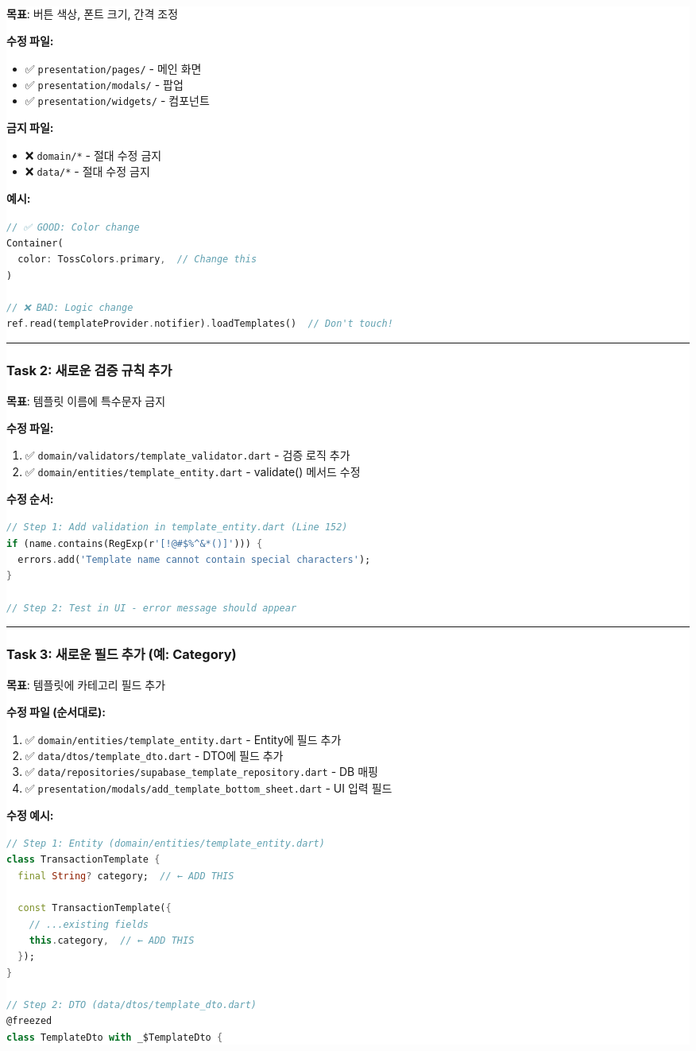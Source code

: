 **목표**: 버튼 색상, 폰트 크기, 간격 조정

**수정 파일:**
- ✅ `presentation/pages/` - 메인 화면
- ✅ `presentation/modals/` - 팝업
- ✅ `presentation/widgets/` - 컴포넌트

**금지 파일:**
- ❌ `domain/*` - 절대 수정 금지
- ❌ `data/*` - 절대 수정 금지

**예시:**
```dart
// ✅ GOOD: Color change
Container(
  color: TossColors.primary,  // Change this
)

// ❌ BAD: Logic change
ref.read(templateProvider.notifier).loadTemplates()  // Don't touch!
```

---

### Task 2: 새로운 검증 규칙 추가

**목표**: 템플릿 이름에 특수문자 금지

**수정 파일:**
1. ✅ `domain/validators/template_validator.dart` - 검증 로직 추가
2. ✅ `domain/entities/template_entity.dart` - validate() 메서드 수정

**수정 순서:**
```dart
// Step 1: Add validation in template_entity.dart (Line 152)
if (name.contains(RegExp(r'[!@#$%^&*()]'))) {
  errors.add('Template name cannot contain special characters');
}

// Step 2: Test in UI - error message should appear
```

---

### Task 3: 새로운 필드 추가 (예: Category)

**목표**: 템플릿에 카테고리 필드 추가

**수정 파일 (순서대로):**
1. ✅ `domain/entities/template_entity.dart` - Entity에 필드 추가
2. ✅ `data/dtos/template_dto.dart` - DTO에 필드 추가
3. ✅ `data/repositories/supabase_template_repository.dart` - DB 매핑
4. ✅ `presentation/modals/add_template_bottom_sheet.dart` - UI 입력 필드

**수정 예시:**
```dart
// Step 1: Entity (domain/entities/template_entity.dart)
class TransactionTemplate {
  final String? category;  // ← ADD THIS

  const TransactionTemplate({
    // ...existing fields
    this.category,  // ← ADD THIS
  });
}

// Step 2: DTO (data/dtos/template_dto.dart)
@freezed
class TemplateDto with _$TemplateDto {
```